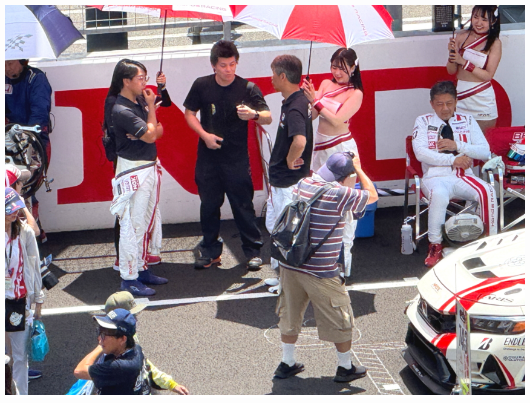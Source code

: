<a href="20250707_042.JPG" target="_blank"><img src="20250707_042.JPG" alt="サンプル画像" width="900" /></a>